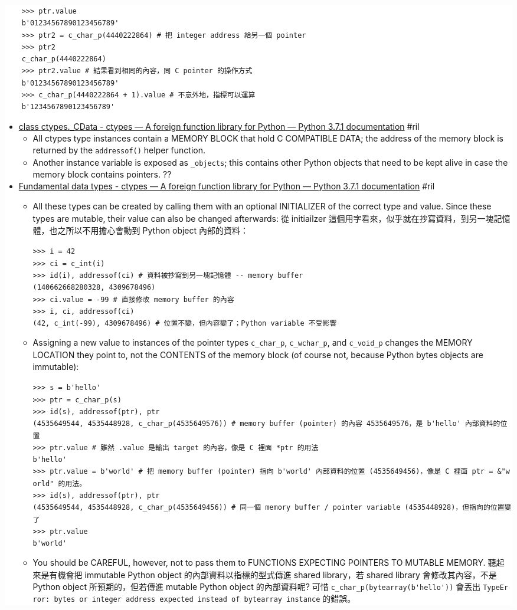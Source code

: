         >>> ptr.value
        b'01234567890123456789'
        >>> ptr2 = c_char_p(4440222864) # 把 integer address 給另一個 pointer
        >>> ptr2
        c_char_p(4440222864)
        >>> ptr2.value # 結果看到相同的內容，同 C pointer 的操作方式
        b'01234567890123456789'
        >>> c_char_p(4440222864 + 1).value # 不意外地，指標可以運算
        b'1234567890123456789'

  - [class ctypes._CData - ctypes — A foreign function library for Python — Python 3\.7\.1 documentation](https://docs.python.org/3/library/ctypes.html#ctypes._CData) #ril
      - All ctypes type instances contain a MEMORY BLOCK that hold C COMPATIBLE DATA; the address of the memory block is returned by the `addressof()` helper function.
      - Another instance variable is exposed as `_objects`; this contains other Python objects that need to be kept alive in case the memory block contains pointers. ??
  - [Fundamental data types - ctypes — A foreign function library for Python — Python 3\.7\.1 documentation](https://docs.python.org/3/library/ctypes.html#fundamental-data-types) #ril
      - All these types can be created by calling them with an optional INITIALIZER of the correct type and value. Since these types are mutable, their value can also be changed afterwards: 從 initiailzer 這個用字看來，似乎就在抄寫資料，到另一塊記憶體，也之所以不用擔心會動到 Python object 內部的資料：

            >>> i = 42
            >>> ci = c_int(i)
            >>> id(i), addressof(ci) # 資料被抄寫到另一塊記憶體 -- memory buffer
            (140662668280328, 4309678496)
            >>> ci.value = -99 # 直接修改 memory buffer 的內容
            >>> i, ci, addressof(ci)
            (42, c_int(-99), 4309678496) # 位置不變，但內容變了；Python variable 不受影響

      - Assigning a new value to instances of the pointer types `c_char_p`, `c_wchar_p`, and `c_void_p` changes the MEMORY LOCATION they point to, not the CONTENTS of the memory block (of course not, because Python bytes objects are immutable):

            >>> s = b'hello'
            >>> ptr = c_char_p(s)
            >>> id(s), addressof(ptr), ptr
            (4535649544, 4535448928, c_char_p(4535649576)) # memory buffer (pointer) 的內容 4535649576，是 b'hello' 內部資料的位置
            >>> ptr.value # 雖然 .value 是輸出 target 的內容，像是 C 裡面 *ptr 的用法
            b'hello'
            >>> ptr.value = b'world' # 把 memory buffer (pointer) 指向 b'world' 內部資料的位置 (4535649456)，像是 C 裡面 ptr = &"world" 的用法。
            >>> id(s), addressof(ptr), ptr
            (4535649544, 4535448928, c_char_p(4535649456)) # 同一個 memory buffer / pointer variable (4535448928)，但指向的位置變了
            >>> ptr.value
            b'world'

      - You should be CAREFUL, however, not to pass them to FUNCTIONS EXPECTING POINTERS TO MUTABLE MEMORY. 聽起來是有機會把 immutable Python object 的內部資料以指標的型式傳進 shared library，若 shared library 會修改其內容，不是 Python object 所預期的，但若傳進 mutable Python object 的內部資料呢? 可惜 `c_char_p(bytearray(b'hello'))` 會丟出 `TypeError: bytes or integer address expected instead of bytearray instance` 的錯誤。
